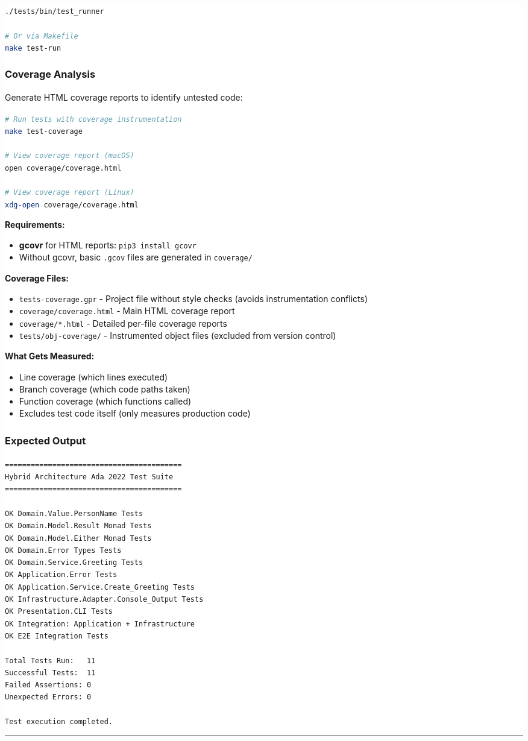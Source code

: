 ```bash
./tests/bin/test_runner

# Or via Makefile
make test-run
```

### Coverage Analysis

Generate HTML coverage reports to identify untested code:

```bash
# Run tests with coverage instrumentation
make test-coverage

# View coverage report (macOS)
open coverage/coverage.html

# View coverage report (Linux)
xdg-open coverage/coverage.html
```

**Requirements:**
- **gcovr** for HTML reports: `pip3 install gcovr`
- Without gcovr, basic `.gcov` files are generated in `coverage/`

**Coverage Files:**
- `tests-coverage.gpr` - Project file without style checks (avoids instrumentation conflicts)
- `coverage/coverage.html` - Main HTML coverage report
- `coverage/*.html` - Detailed per-file coverage reports
- `tests/obj-coverage/` - Instrumented object files (excluded from version control)

**What Gets Measured:**
- Line coverage (which lines executed)
- Branch coverage (which code paths taken)
- Function coverage (which functions called)
- Excludes test code itself (only measures production code)

### Expected Output

```
=========================================
Hybrid Architecture Ada 2022 Test Suite
=========================================

OK Domain.Value.PersonName Tests
OK Domain.Model.Result Monad Tests
OK Domain.Model.Either Monad Tests
OK Domain.Error Types Tests
OK Domain.Service.Greeting Tests
OK Application.Error Tests
OK Application.Service.Create_Greeting Tests
OK Infrastructure.Adapter.Console_Output Tests
OK Presentation.CLI Tests
OK Integration: Application + Infrastructure
OK E2E Integration Tests

Total Tests Run:   11
Successful Tests:  11
Failed Assertions: 0
Unexpected Errors: 0

Test execution completed.
```

---